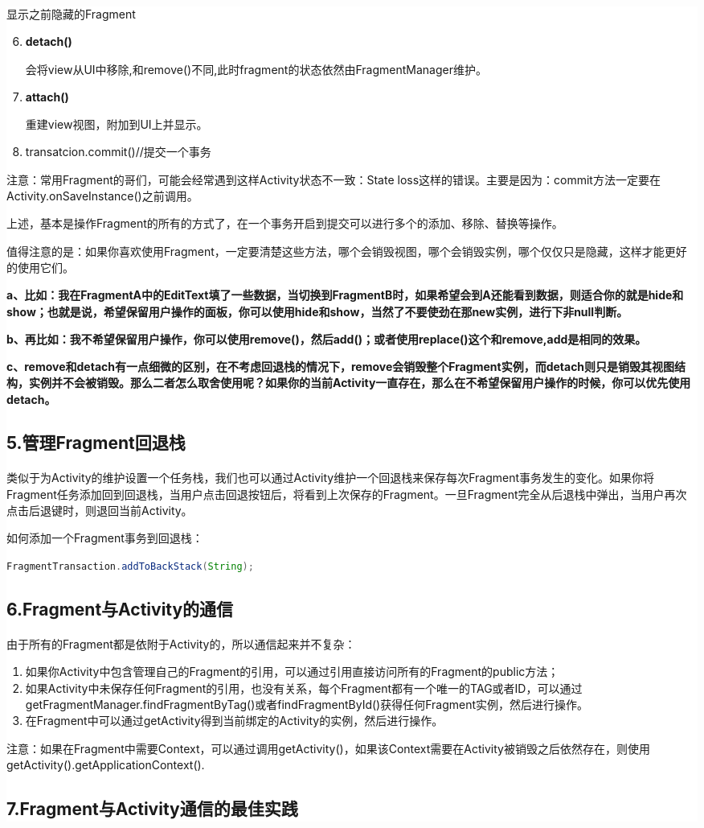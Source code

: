   显示之前隐藏的Fragment

6. **detach()**

   会将view从UI中移除,和remove()不同,此时fragment的状态依然由FragmentManager维护。

7. **attach()**

   重建view视图，附加到UI上并显示。

8. transatcion.commit()//提交一个事务

注意：常用Fragment的哥们，可能会经常遇到这样Activity状态不一致：State loss这样的错误。主要是因为：commit方法一定要在Activity.onSaveInstance()之前调用。

上述，基本是操作Fragment的所有的方式了，在一个事务开启到提交可以进行多个的添加、移除、替换等操作。

值得注意的是：如果你喜欢使用Fragment，一定要清楚这些方法，哪个会销毁视图，哪个会销毁实例，哪个仅仅只是隐藏，这样才能更好的使用它们。

**a、比如：我在FragmentA中的EditText填了一些数据，当切换到FragmentB时，如果希望会到A还能看到数据，则适合你的就是hide和show；也就是说，希望保留用户操作的面板，你可以使用hide和show，当然了不要使劲在那new实例，进行下非null判断。**

**b、再比如：我不希望保留用户操作，你可以使用remove()，然后add()；或者使用replace()这个和remove,add是相同的效果。**

**c、remove和detach有一点细微的区别，在不考虑回退栈的情况下，remove会销毁整个Fragment实例，而detach则只是销毁其视图结构，实例并不会被销毁。那么二者怎么取舍使用呢？如果你的当前Activity一直存在，那么在不希望保留用户操作的时候，你可以优先使用detach。**

## 5.管理Fragment回退栈

类似于为Activity的维护设置一个任务栈，我们也可以通过Activity维护一个回退栈来保存每次Fragment事务发生的变化。如果你将Fragment任务添加回到回退栈，当用户点击回退按钮后，将看到上次保存的Fragment。一旦Fragment完全从后退栈中弹出，当用户再次点击后退键时，则退回当前Activity。

如何添加一个Fragment事务到回退栈：

```java
FragmentTransaction.addToBackStack(String);
```



## 6.Fragment与Activity的通信

由于所有的Fragment都是依附于Activity的，所以通信起来并不复杂：

1. 如果你Activity中包含管理自己的Fragment的引用，可以通过引用直接访问所有的Fragment的public方法；
2. 如果Activity中未保存任何Fragment的引用，也没有关系，每个Fragment都有一个唯一的TAG或者ID，可以通过getFragmentManager.findFragmentByTag()或者findFragmentById()获得任何Fragment实例，然后进行操作。
3. 在Fragment中可以通过getActivity得到当前绑定的Activity的实例，然后进行操作。

注意：如果在Fragment中需要Context，可以通过调用getActivity()，如果该Context需要在Activity被销毁之后依然存在，则使用getActivity().getApplicationContext().

## 7.Fragment与Activity通信的最佳实践